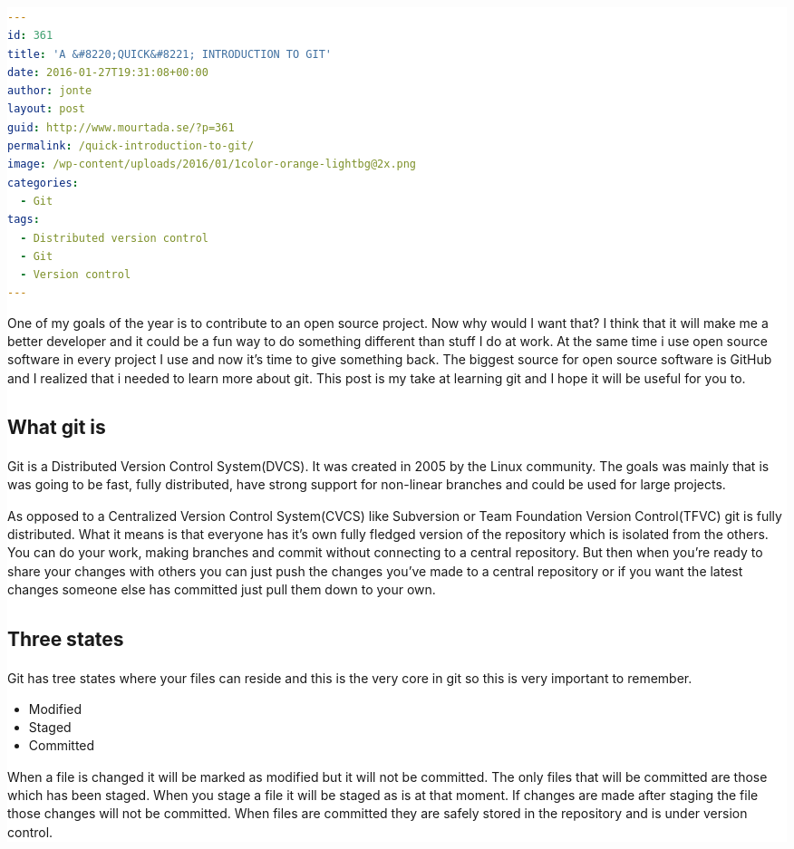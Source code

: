 ```yaml
---
id: 361
title: 'A &#8220;QUICK&#8221; INTRODUCTION TO GIT'
date: 2016-01-27T19:31:08+00:00
author: jonte
layout: post
guid: http://www.mourtada.se/?p=361
permalink: /quick-introduction-to-git/
image: /wp-content/uploads/2016/01/1color-orange-lightbg@2x.png
categories:
  - Git
tags:
  - Distributed version control
  - Git
  - Version control
---
```

One of my goals of the year is to contribute to an open source project. Now why would I want that? I think that it will make me a better developer and it could be a fun way to do something different than stuff I do at work. At the same time i use open source software in every project I use and now it&#8217;s time to give something back. The biggest source for open source software is GitHub and I realized that i needed to learn more about git. This post is my take at learning git and I hope it will be useful for you to.

## What git is

Git is a Distributed Version Control System(DVCS). It was created in 2005 by the Linux community. The goals was mainly that is was going to be fast, fully distributed, have strong support for non-linear branches and could be used for large projects.

As opposed to a Centralized Version Control System(CVCS) like Subversion or Team Foundation Version Control(TFVC) git is fully distributed. What it means is that everyone has it&#8217;s own fully fledged version of the repository which is isolated from the others. You can do your work, making branches and commit without connecting to a central repository. But then when you&#8217;re ready to share your changes with others you can just push the changes you&#8217;ve made to a central repository or if you want the latest changes someone else has committed just pull them down to your own.

## Three states

Git has tree states where your files can reside and this is the very core in git so this is very important to remember.

  * Modified
  * Staged
  * Committed

When a file is changed it will be marked as modified but it will not be committed. The only files that will be committed are those which has been staged. When you stage a file it will be staged as is at that moment. If changes are made after staging the file those changes will not be committed. When files are committed they are safely stored in the repository and is under version control.<figure id="attachment_365" style="width: 806px" class="wp-caption alignnone">
